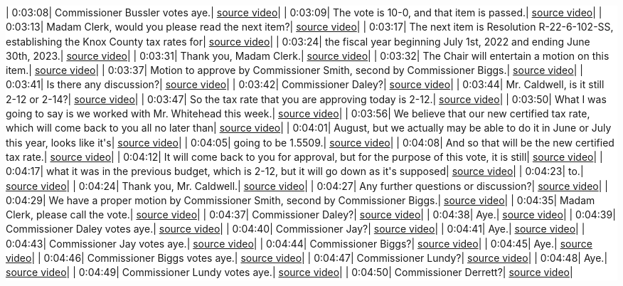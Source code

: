 | 0:03:08| Commissioner Bussler votes aye.| [source video](https://archive.org/details/co-com-r-267-220601-special-called-session?start=188)|
| 0:03:09| The vote is 10-0, and that item is passed.| [source video](https://archive.org/details/co-com-r-267-220601-special-called-session?start=189)|
| 0:03:13| Madam Clerk, would you please read the next item?| [source video](https://archive.org/details/co-com-r-267-220601-special-called-session?start=193)|
| 0:03:17| The next item is Resolution R-22-6-102-SS, establishing the Knox County tax rates for| [source video](https://archive.org/details/co-com-r-267-220601-special-called-session?start=197)|
| 0:03:24| the fiscal year beginning July 1st, 2022 and ending June 30th, 2023.| [source video](https://archive.org/details/co-com-r-267-220601-special-called-session?start=204)|
| 0:03:31| Thank you, Madam Clerk.| [source video](https://archive.org/details/co-com-r-267-220601-special-called-session?start=211)|
| 0:03:32| The Chair will entertain a motion on this item.| [source video](https://archive.org/details/co-com-r-267-220601-special-called-session?start=212)|
| 0:03:37| Motion to approve by Commissioner Smith, second by Commissioner Biggs.| [source video](https://archive.org/details/co-com-r-267-220601-special-called-session?start=217)|
| 0:03:41| Is there any discussion?| [source video](https://archive.org/details/co-com-r-267-220601-special-called-session?start=221)|
| 0:03:42| Commissioner Daley?| [source video](https://archive.org/details/co-com-r-267-220601-special-called-session?start=222)|
| 0:03:44| Mr. Caldwell, is it still 2-12 or 2-14?| [source video](https://archive.org/details/co-com-r-267-220601-special-called-session?start=224)|
| 0:03:47| So the tax rate that you are approving today is 2-12.| [source video](https://archive.org/details/co-com-r-267-220601-special-called-session?start=227)|
| 0:03:50| What I was going to say is we worked with Mr. Whitehead this week.| [source video](https://archive.org/details/co-com-r-267-220601-special-called-session?start=230)|
| 0:03:56| We believe that our new certified tax rate, which will come back to you all no later than| [source video](https://archive.org/details/co-com-r-267-220601-special-called-session?start=236)|
| 0:04:01| August, but we actually may be able to do it in June or July this year, looks like it's| [source video](https://archive.org/details/co-com-r-267-220601-special-called-session?start=241)|
| 0:04:05| going to be 1.5509.| [source video](https://archive.org/details/co-com-r-267-220601-special-called-session?start=245)|
| 0:04:08| And so that will be the new certified tax rate.| [source video](https://archive.org/details/co-com-r-267-220601-special-called-session?start=248)|
| 0:04:12| It will come back to you for approval, but for the purpose of this vote, it is still| [source video](https://archive.org/details/co-com-r-267-220601-special-called-session?start=252)|
| 0:04:17| what it was in the previous budget, which is 2-12, but it will go down as it's supposed| [source video](https://archive.org/details/co-com-r-267-220601-special-called-session?start=257)|
| 0:04:23| to.| [source video](https://archive.org/details/co-com-r-267-220601-special-called-session?start=263)|
| 0:04:24| Thank you, Mr. Caldwell.| [source video](https://archive.org/details/co-com-r-267-220601-special-called-session?start=264)|
| 0:04:27| Any further questions or discussion?| [source video](https://archive.org/details/co-com-r-267-220601-special-called-session?start=267)|
| 0:04:29| We have a proper motion by Commissioner Smith, second by Commissioner Biggs.| [source video](https://archive.org/details/co-com-r-267-220601-special-called-session?start=269)|
| 0:04:35| Madam Clerk, please call the vote.| [source video](https://archive.org/details/co-com-r-267-220601-special-called-session?start=275)|
| 0:04:37| Commissioner Daley?| [source video](https://archive.org/details/co-com-r-267-220601-special-called-session?start=277)|
| 0:04:38| Aye.| [source video](https://archive.org/details/co-com-r-267-220601-special-called-session?start=278)|
| 0:04:39| Commissioner Daley votes aye.| [source video](https://archive.org/details/co-com-r-267-220601-special-called-session?start=279)|
| 0:04:40| Commissioner Jay?| [source video](https://archive.org/details/co-com-r-267-220601-special-called-session?start=280)|
| 0:04:41| Aye.| [source video](https://archive.org/details/co-com-r-267-220601-special-called-session?start=281)|
| 0:04:43| Commissioner Jay votes aye.| [source video](https://archive.org/details/co-com-r-267-220601-special-called-session?start=283)|
| 0:04:44| Commissioner Biggs?| [source video](https://archive.org/details/co-com-r-267-220601-special-called-session?start=284)|
| 0:04:45| Aye.| [source video](https://archive.org/details/co-com-r-267-220601-special-called-session?start=285)|
| 0:04:46| Commissioner Biggs votes aye.| [source video](https://archive.org/details/co-com-r-267-220601-special-called-session?start=286)|
| 0:04:47| Commissioner Lundy?| [source video](https://archive.org/details/co-com-r-267-220601-special-called-session?start=287)|
| 0:04:48| Aye.| [source video](https://archive.org/details/co-com-r-267-220601-special-called-session?start=288)|
| 0:04:49| Commissioner Lundy votes aye.| [source video](https://archive.org/details/co-com-r-267-220601-special-called-session?start=289)|
| 0:04:50| Commissioner Derrett?| [source video](https://archive.org/details/co-com-r-267-220601-special-called-session?start=290)|